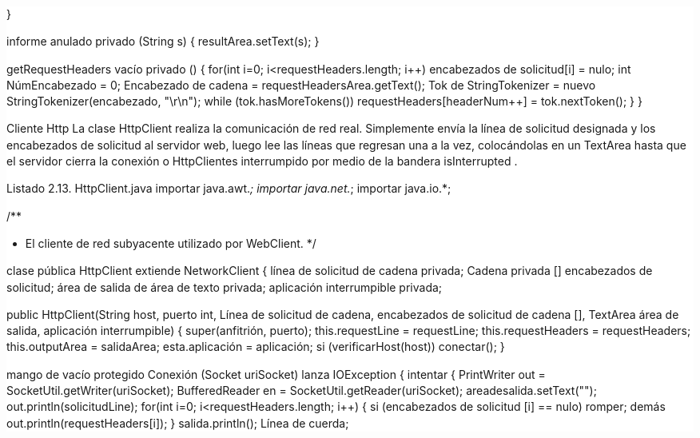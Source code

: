   }

  informe anulado privado (String s) {
    resultArea.setText(s);
  }

  getRequestHeaders vacío privado () {
    for(int i=0; i<requestHeaders.length; i++)
      encabezados de solicitud[i] = nulo;
    int NúmEncabezado = 0;
    Encabezado de cadena =
      requestHeadersArea.getText();
    Tok de StringTokenizer =
      nuevo StringTokenizer(encabezado, "\r\n");
    while (tok.hasMoreTokens())
      requestHeaders[headerNum++] = tok.nextToken();
  }
}

Cliente Http
La clase HttpClient realiza la comunicación de red real. Simplemente envía la línea de solicitud designada y los encabezados de solicitud al servidor web, luego lee las líneas que regresan una a la vez, colocándolas en un TextArea hasta que el servidor cierra la conexión o HttpClientes interrumpido por medio de la bandera isInterrupted .

Listado 2.13. HttpClient.java
importar java.awt.*;
importar java.net.*;
importar java.io.*;

/**
 * El cliente de red subyacente utilizado por WebClient.
 */

clase pública HttpClient extiende NetworkClient {
  línea de solicitud de cadena privada;
  Cadena privada [] encabezados de solicitud;
  área de salida de área de texto privada;
  aplicación interrumpible privada;

  public HttpClient(String host, puerto int,
                    Línea de solicitud de cadena, encabezados de solicitud de cadena [],
                    TextArea área de salida, aplicación interrumpible) {
    super(anfitrión, puerto);
    this.requestLine = requestLine;
    this.requestHeaders = requestHeaders;
    this.outputArea = salidaArea;
    esta.aplicación = aplicación;
    si (verificarHost(host))
      conectar();
  }

  mango de vacío protegido Conexión (Socket uriSocket)
      lanza IOException {
    intentar {
      PrintWriter out = SocketUtil.getWriter(uriSocket);
      BufferedReader en = SocketUtil.getReader(uriSocket);
      areadesalida.setText("");
      out.println(solicitudLine);
      for(int i=0; i<requestHeaders.length; i++) {
        si (encabezados de solicitud [i] == nulo)
          romper;
        demás
          out.println(requestHeaders[i]);
      }
      salida.println();
      Línea de cuerda;